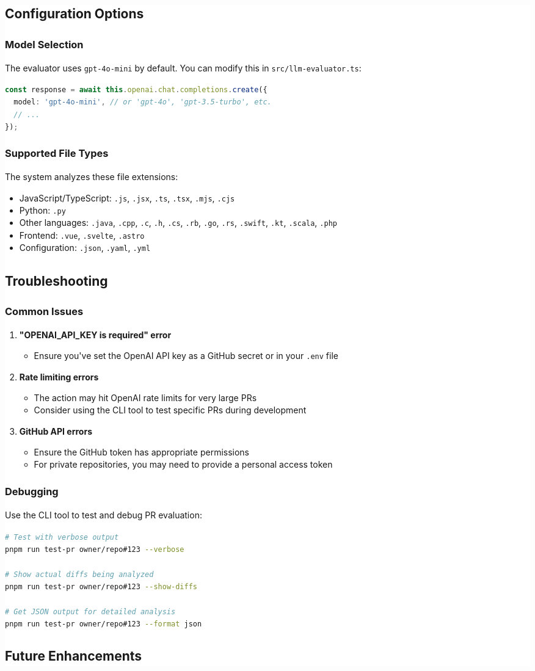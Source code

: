 ## Configuration Options

### Model Selection

The evaluator uses `gpt-4o-mini` by default. You can modify this in `src/llm-evaluator.ts`:

```typescript
const response = await this.openai.chat.completions.create({
  model: 'gpt-4o-mini', // or 'gpt-4o', 'gpt-3.5-turbo', etc.
  // ...
});
```

### Supported File Types

The system analyzes these file extensions:
- JavaScript/TypeScript: `.js`, `.jsx`, `.ts`, `.tsx`, `.mjs`, `.cjs`
- Python: `.py`
- Other languages: `.java`, `.cpp`, `.c`, `.h`, `.cs`, `.rb`, `.go`, `.rs`, `.swift`, `.kt`, `.scala`, `.php`
- Frontend: `.vue`, `.svelte`, `.astro`
- Configuration: `.json`, `.yaml`, `.yml`

## Troubleshooting

### Common Issues

1. **"OPENAI_API_KEY is required" error**
   - Ensure you've set the OpenAI API key as a GitHub secret or in your `.env` file

2. **Rate limiting errors**
   - The action may hit OpenAI rate limits for very large PRs
   - Consider using the CLI tool to test specific PRs during development

3. **GitHub API errors**
   - Ensure the GitHub token has appropriate permissions
   - For private repositories, you may need to provide a personal access token

### Debugging

Use the CLI tool to test and debug PR evaluation:
```bash
# Test with verbose output
pnpm run test-pr owner/repo#123 --verbose

# Show actual diffs being analyzed
pnpm run test-pr owner/repo#123 --show-diffs

# Get JSON output for detailed analysis
pnpm run test-pr owner/repo#123 --format json
```

## Future Enhancements
